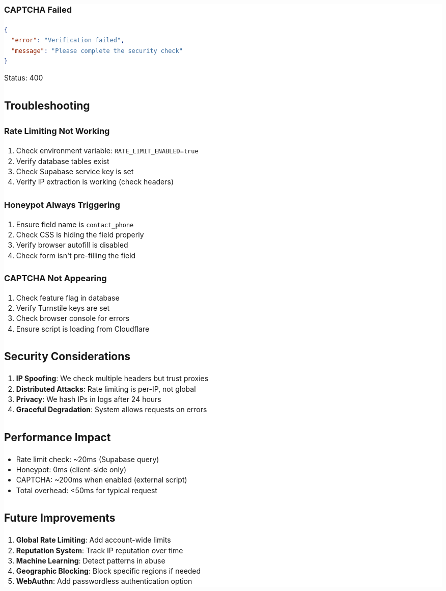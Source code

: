### CAPTCHA Failed
```json
{
  "error": "Verification failed",
  "message": "Please complete the security check"
}
```
Status: 400

## Troubleshooting

### Rate Limiting Not Working

1. Check environment variable: `RATE_LIMIT_ENABLED=true`
2. Verify database tables exist
3. Check Supabase service key is set
4. Verify IP extraction is working (check headers)

### Honeypot Always Triggering

1. Ensure field name is `contact_phone`
2. Check CSS is hiding the field properly
3. Verify browser autofill is disabled
4. Check form isn't pre-filling the field

### CAPTCHA Not Appearing

1. Check feature flag in database
2. Verify Turnstile keys are set
3. Check browser console for errors
4. Ensure script is loading from Cloudflare

## Security Considerations

1. **IP Spoofing**: We check multiple headers but trust proxies
2. **Distributed Attacks**: Rate limiting is per-IP, not global
3. **Privacy**: We hash IPs in logs after 24 hours
4. **Graceful Degradation**: System allows requests on errors

## Performance Impact

- Rate limit check: ~20ms (Supabase query)
- Honeypot: 0ms (client-side only)
- CAPTCHA: ~200ms when enabled (external script)
- Total overhead: <50ms for typical request

## Future Improvements

1. **Global Rate Limiting**: Add account-wide limits
2. **Reputation System**: Track IP reputation over time
3. **Machine Learning**: Detect patterns in abuse
4. **Geographic Blocking**: Block specific regions if needed
5. **WebAuthn**: Add passwordless authentication option